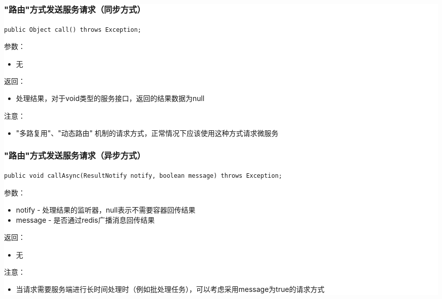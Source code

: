 ### "路由"方式发送服务请求（同步方式）

```
public Object call() throws Exception;
```

参数：

- 无

返回：

- 处理结果，对于void类型的服务接口，返回的结果数据为null

注意：

- "多路复用"、"动态路由" 机制的请求方式，正常情况下应该使用这种方式请求微服务



### "路由"方式发送服务请求（异步方式）

```
public void callAsync(ResultNotify notify, boolean message) throws Exception;
```

参数：

- notify - 处理结果的监听器，null表示不需要容器回传结果
- message - 是否通过redis广播消息回传结果

返回：

- 无

注意：

* 当请求需要服务端进行长时间处理时（例如批处理任务），可以考虑采用message为true的请求方式

